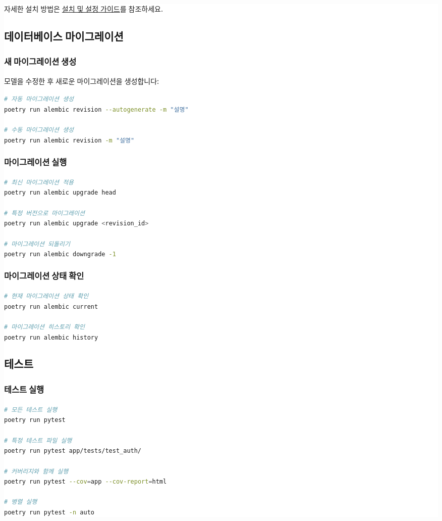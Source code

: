 자세한 설치 방법은 [설치 및 설정 가이드](setup.md)를 참조하세요.

## 데이터베이스 마이그레이션

### 새 마이그레이션 생성

모델을 수정한 후 새로운 마이그레이션을 생성합니다:

```bash
# 자동 마이그레이션 생성
poetry run alembic revision --autogenerate -m "설명"

# 수동 마이그레이션 생성
poetry run alembic revision -m "설명"
```

### 마이그레이션 실행

```bash
# 최신 마이그레이션 적용
poetry run alembic upgrade head

# 특정 버전으로 마이그레이션
poetry run alembic upgrade <revision_id>

# 마이그레이션 되돌리기
poetry run alembic downgrade -1
```

### 마이그레이션 상태 확인

```bash
# 현재 마이그레이션 상태 확인
poetry run alembic current

# 마이그레이션 히스토리 확인
poetry run alembic history
```

## 테스트

### 테스트 실행

```bash
# 모든 테스트 실행
poetry run pytest

# 특정 테스트 파일 실행
poetry run pytest app/tests/test_auth/

# 커버리지와 함께 실행
poetry run pytest --cov=app --cov-report=html

# 병렬 실행
poetry run pytest -n auto
```
